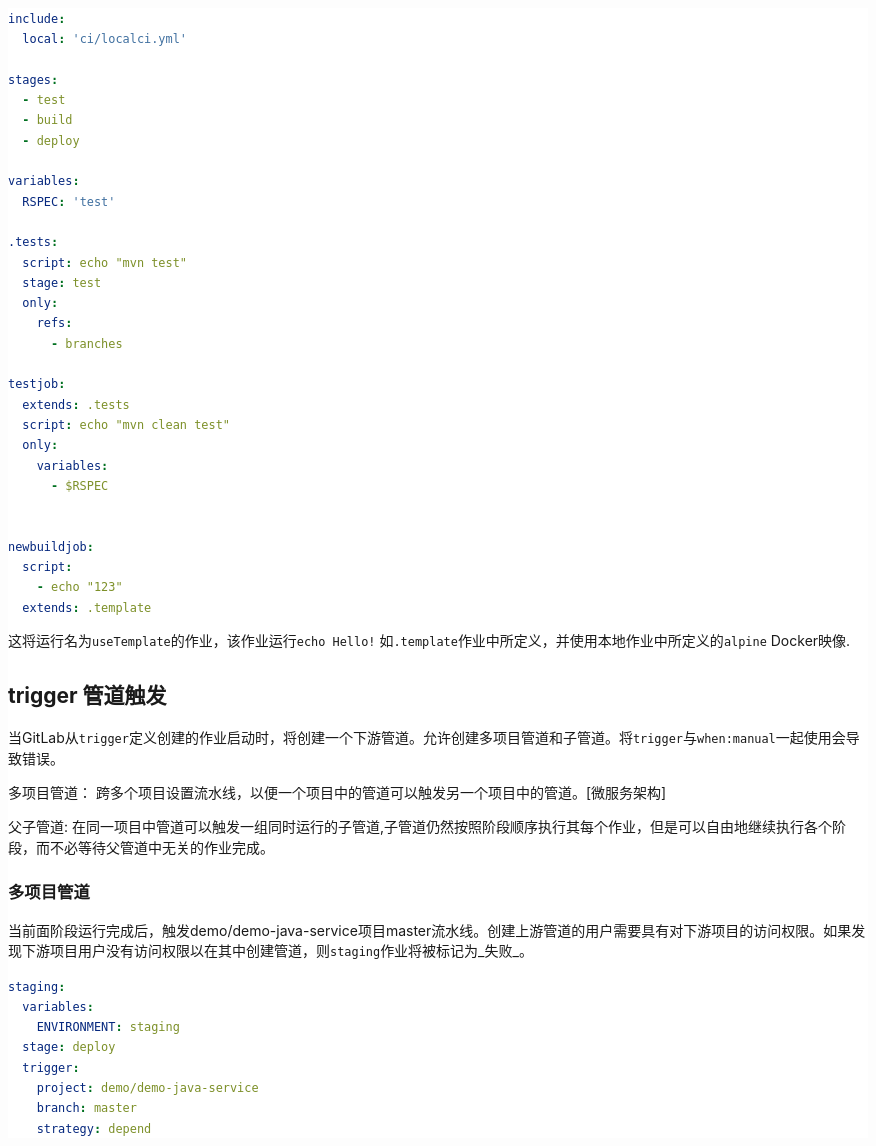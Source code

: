 ```yaml
include:
  local: 'ci/localci.yml'

stages:
  - test
  - build 
  - deploy

variables:
  RSPEC: 'test'

.tests:
  script: echo "mvn test"
  stage: test
  only:
    refs:
      - branches

testjob:
  extends: .tests
  script: echo "mvn clean test"
  only:
    variables:
      - $RSPEC


newbuildjob:
  script:
    - echo "123"
  extends: .template
```

这将运行名为`useTemplate`的作业，该作业运行`echo Hello!` 如`.template`作业中所定义，并使用本地作业中所定义的`alpine` Docker映像.

## trigger 管道触发

当GitLab从`trigger`定义创建的作业启动时，将创建一个下游管道。允许创建多项目管道和子管道。将`trigger`与`when:manual`一起使用会导致错误。

多项目管道： 跨多个项目设置流水线，以便一个项目中的管道可以触发另一个项目中的管道。\[微服务架构\]

父子管道: 在同一项目中管道可以触发一组同时运行的子管道,子管道仍然按照阶段顺序执行其每个作业，但是可以自由地继续执行各个阶段，而不必等待父管道中无关的作业完成。

### 多项目管道

当前面阶段运行完成后，触发demo/demo-java-service项目master流水线。创建上游管道的用户需要具有对下游项目的访问权限。如果发现下游项目用户没有访问权限以在其中创建管道，则`staging`作业将被标记为_失败_。

```yaml
staging:
  variables:
    ENVIRONMENT: staging
  stage: deploy
  trigger: 
    project: demo/demo-java-service
    branch: master
    strategy: depend
```
